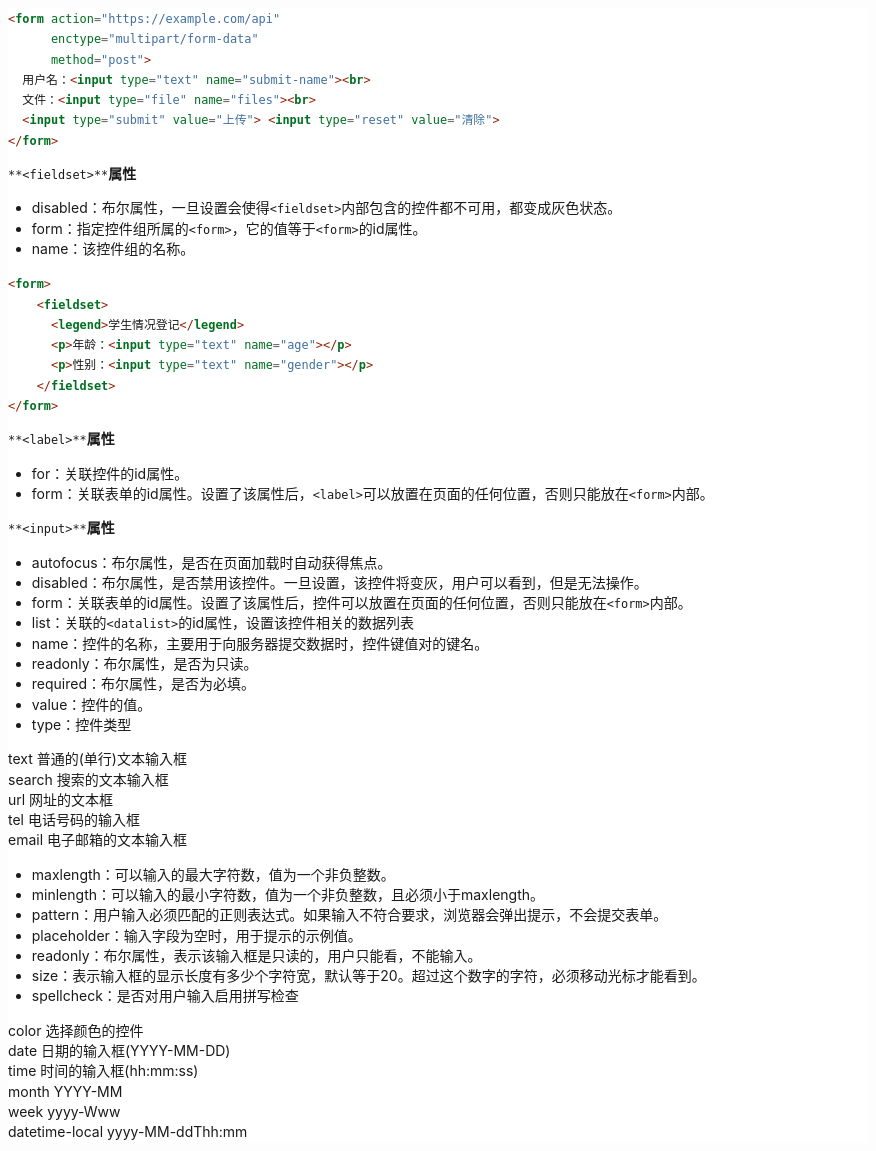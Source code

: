 ```html
<form action="https://example.com/api"
      enctype="multipart/form-data"
      method="post">
  用户名：<input type="text" name="submit-name"><br>
  文件：<input type="file" name="files"><br>
  <input type="submit" value="上传"> <input type="reset" value="清除">
</form>
```

`**<fieldset>**`**属性**

- disabled：布尔属性，一旦设置会使得`<fieldset>`内部包含的控件都不可用，都变成灰色状态。
- form：指定控件组所属的`<form>`，它的值等于`<form>`的id属性。
- name：该控件组的名称。
```html
<form>
    <fieldset>
      <legend>学生情况登记</legend>
      <p>年龄：<input type="text" name="age"></p>
      <p>性别：<input type="text" name="gender"></p>
    </fieldset>
</form>
```

`**<label>**`**属性**

- for：关联控件的id属性。
- form：关联表单的id属性。设置了该属性后，`<label>`可以放置在页面的任何位置，否则只能放在`<form>`内部。

`**<input>**`**属性**

- autofocus：布尔属性，是否在页面加载时自动获得焦点。
- disabled：布尔属性，是否禁用该控件。一旦设置，该控件将变灰，用户可以看到，但是无法操作。
- form：关联表单的id属性。设置了该属性后，控件可以放置在页面的任何位置，否则只能放在`<form>`内部。
- list：关联的`<datalist>`的id属性，设置该控件相关的数据列表
- name：控件的名称，主要用于向服务器提交数据时，控件键值对的键名。
- readonly：布尔属性，是否为只读。
- required：布尔属性，是否为必填。
- value：控件的值。
- type：控件类型



text	普通的(单行)文本输入框  <br />  search	搜索的文本输入框  <br />  url		网址的文本框  <br />  tel		电话号码的输入框  <br />  email	电子邮箱的文本输入框

- maxlength：可以输入的最大字符数，值为一个非负整数。
- minlength：可以输入的最小字符数，值为一个非负整数，且必须小于maxlength。
- pattern：用户输入必须匹配的正则表达式。如果输入不符合要求，浏览器会弹出提示，不会提交表单。
- placeholder：输入字段为空时，用于提示的示例值。
- readonly：布尔属性，表示该输入框是只读的，用户只能看，不能输入。
- size：表示输入框的显示长度有多少个字符宽，默认等于20。超过这个数字的字符，必须移动光标才能看到。
- spellcheck：是否对用户输入启用拼写检查

color	选择颜色的控件  <br />  date	日期的输入框(YYYY-MM-DD)  <br />  time	时间的输入框(hh:mm:ss)  <br />  month	YYYY-MM  <br />  week	yyyy-Www  <br />  datetime-local	yyyy-MM-ddThh:mm
